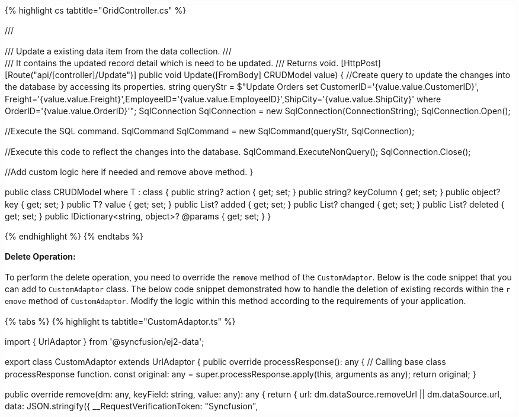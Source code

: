 {% highlight cs tabtitle="GridController.cs" %}

/// <summary>
/// Update a existing data item from the data collection.
/// </summary>
/// <param name="value">It contains the updated record detail which is need to be updated.</param>
/// <returns>Returns void.</returns>
[HttpPost]
[Route("api/[controller]/Update")]
public void Update([FromBody] CRUDModel<Orders> value) 
{
  //Create query to update the changes into the database by accessing its properties.
  string queryStr = $"Update Orders set CustomerID='{value.value.CustomerID}', Freight='{value.value.Freight}',EmployeeID='{value.value.EmployeeID}',ShipCity='{value.value.ShipCity}' where OrderID='{value.value.OrderID}'";
  SqlConnection SqlConnection = new SqlConnection(ConnectionString);
  SqlConnection.Open();

  //Execute the SQL command.
  SqlCommand SqlCommand = new SqlCommand(queryStr, SqlConnection);

  //Execute this code to reflect the changes into the database.
  SqlCommand.ExecuteNonQuery();
  SqlConnection.Close();

  //Add custom logic here if needed and remove above method.
}

public class CRUDModel<T> where T : class
{
  public string? action { get; set; }
  public string? keyColumn { get; set; }
  public object? key { get; set; }
  public T? value { get; set; }
  public List<T>? added { get; set; }
  public List<T>? changed { get; set; }
  public List<T>? deleted { get; set; }
  public IDictionary<string, object>? @params { get; set; }
}

{% endhighlight %}
{% endtabs %}

**Delete Operation:**

To perform the delete operation, you need to override the `remove` method of the `CustomAdaptor`. Below is the code snippet that you can add to `CustomAdaptor` class. The below code snippet demonstrated how to handle the deletion of existing records within the `remove` method of `CustomAdaptor`. Modify the logic within this method according to the requirements of your application.

{% tabs %}
{% highlight ts tabtitle="CustomAdaptor.ts" %}

import { UrlAdaptor } from '@syncfusion/ej2-data';

export class CustomAdaptor extends UrlAdaptor {
  public override processResponse(): any 
  {
    // Calling base class processResponse function.
    const original: any = super.processResponse.apply(this, arguments as any);
    return original;
  }

  public override remove(dm: any, keyField: string, value: any): any 
  {
    return {
      url: dm.dataSource.removeUrl || dm.dataSource.url,
      data: JSON.stringify({
        __RequestVerificationToken: "Syncfusion",